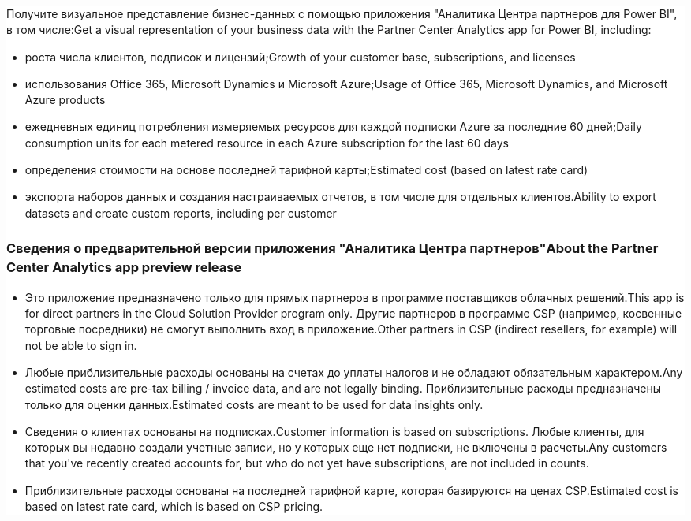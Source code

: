<span data-ttu-id="e2f1f-112">Получите визуальное представление бизнес-данных с помощью приложения "Аналитика Центра партнеров для Power BI", в том числе:</span><span class="sxs-lookup"><span data-stu-id="e2f1f-112">Get a visual representation of your business data with the Partner Center Analytics app for Power BI, including:</span></span>

- <span data-ttu-id="e2f1f-113">роста числа клиентов, подписок и лицензий;</span><span class="sxs-lookup"><span data-stu-id="e2f1f-113">Growth of your customer base, subscriptions, and licenses</span></span>

- <span data-ttu-id="e2f1f-114">использования Office 365, Microsoft Dynamics и Microsoft Azure;</span><span class="sxs-lookup"><span data-stu-id="e2f1f-114">Usage of Office 365, Microsoft Dynamics, and Microsoft Azure products</span></span>

- <span data-ttu-id="e2f1f-115">ежедневных единиц потребления измеряемых ресурсов для каждой подписки Azure за последние 60 дней;</span><span class="sxs-lookup"><span data-stu-id="e2f1f-115">Daily consumption units for each metered resource in each Azure subscription for the last 60 days</span></span>

- <span data-ttu-id="e2f1f-116">определения стоимости на основе последней тарифной карты;</span><span class="sxs-lookup"><span data-stu-id="e2f1f-116">Estimated cost (based on latest rate card)</span></span>

- <span data-ttu-id="e2f1f-117">экспорта наборов данных и создания настраиваемых отчетов, в том числе для отдельных клиентов.</span><span class="sxs-lookup"><span data-stu-id="e2f1f-117">Ability to export datasets and create custom reports, including per customer</span></span> 

### <a name="about-the-partner-center-analytics-app-preview-release"></a><span data-ttu-id="e2f1f-118">Сведения о предварительной версии приложения "Аналитика Центра партнеров"</span><span class="sxs-lookup"><span data-stu-id="e2f1f-118">About the Partner Center Analytics app preview release</span></span>

 - <span data-ttu-id="e2f1f-119">Это приложение предназначено только для прямых партнеров в программе поставщиков облачных решений.</span><span class="sxs-lookup"><span data-stu-id="e2f1f-119">This app is for direct partners in the Cloud Solution Provider program only.</span></span> <span data-ttu-id="e2f1f-120">Другие партнеров в программе CSP (например, косвенные торговые посредники) не смогут выполнить вход в приложение.</span><span class="sxs-lookup"><span data-stu-id="e2f1f-120">Other partners in CSP (indirect resellers, for example) will not be able to sign in.</span></span>

- <span data-ttu-id="e2f1f-121">Любые приблизительные расходы основаны на счетах до уплаты налогов и не обладают обязательным характером.</span><span class="sxs-lookup"><span data-stu-id="e2f1f-121">Any estimated costs are pre-tax billing / invoice data, and are not legally binding.</span></span> <span data-ttu-id="e2f1f-122">Приблизительные расходы предназначены только для оценки данных.</span><span class="sxs-lookup"><span data-stu-id="e2f1f-122">Estimated costs are meant to be used for data insights only.</span></span>

- <span data-ttu-id="e2f1f-123">Сведения о клиентах основаны на подписках.</span><span class="sxs-lookup"><span data-stu-id="e2f1f-123">Customer information is based on subscriptions.</span></span> <span data-ttu-id="e2f1f-124">Любые клиенты, для которых вы недавно создали учетные записи, но у которых еще нет подписки, не включены в расчеты.</span><span class="sxs-lookup"><span data-stu-id="e2f1f-124">Any customers that you've recently created accounts for, but who do not yet have subscriptions, are not included in counts.</span></span> 

- <span data-ttu-id="e2f1f-125">Приблизительные расходы основаны на последней тарифной карте, которая базируются на ценах CSP.</span><span class="sxs-lookup"><span data-stu-id="e2f1f-125">Estimated cost is based on latest rate card, which is based on CSP pricing.</span></span> 
